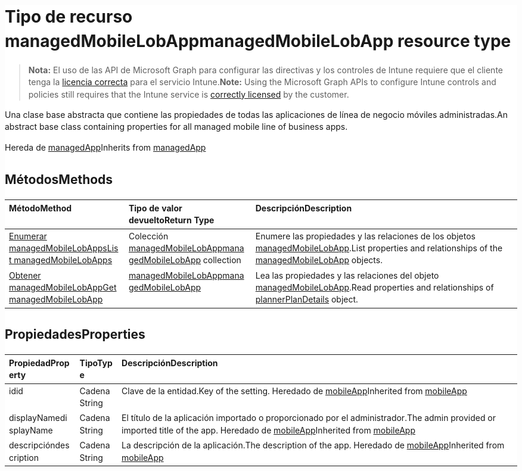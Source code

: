 # <a name="managedmobilelobapp-resource-type"></a><span data-ttu-id="9da4c-101">Tipo de recurso managedMobileLobApp</span><span class="sxs-lookup"><span data-stu-id="9da4c-101">managedMobileLobApp resource type</span></span>

> <span data-ttu-id="9da4c-102">**Nota:** El uso de las API de Microsoft Graph para configurar las directivas y los controles de Intune requiere que el cliente tenga la [licencia correcta](https://go.microsoft.com/fwlink/?linkid=839381) para el servicio Intune.</span><span class="sxs-lookup"><span data-stu-id="9da4c-102">**Note:** Using the Microsoft Graph APIs to configure Intune controls and policies still requires that the Intune service is [correctly licensed](https://go.microsoft.com/fwlink/?linkid=839381) by the customer.</span></span>

<span data-ttu-id="9da4c-103">Una clase base abstracta que contiene las propiedades de todas las aplicaciones de línea de negocio móviles administradas.</span><span class="sxs-lookup"><span data-stu-id="9da4c-103">An abstract base class containing properties for all managed mobile line of business apps.</span></span>

<span data-ttu-id="9da4c-104">Hereda de [managedApp](../resources/intune_apps_managedapp.md)</span><span class="sxs-lookup"><span data-stu-id="9da4c-104">Inherits from [managedApp](../resources/intune_apps_managedapp.md)</span></span>

## <a name="methods"></a><span data-ttu-id="9da4c-105">Métodos</span><span class="sxs-lookup"><span data-stu-id="9da4c-105">Methods</span></span>
|<span data-ttu-id="9da4c-106">Método</span><span class="sxs-lookup"><span data-stu-id="9da4c-106">Method</span></span>|<span data-ttu-id="9da4c-107">Tipo de valor devuelto</span><span class="sxs-lookup"><span data-stu-id="9da4c-107">Return Type</span></span>|<span data-ttu-id="9da4c-108">Descripción</span><span class="sxs-lookup"><span data-stu-id="9da4c-108">Description</span></span>|
|:---|:---|:---|
|[<span data-ttu-id="9da4c-109">Enumerar managedMobileLobApps</span><span class="sxs-lookup"><span data-stu-id="9da4c-109">List managedMobileLobApps</span></span>](../api/intune_apps_managedmobilelobapp_list.md)|<span data-ttu-id="9da4c-110">Colección [managedMobileLobApp](../resources/intune_apps_managedmobilelobapp.md)</span><span class="sxs-lookup"><span data-stu-id="9da4c-110">[managedMobileLobApp](../resources/intune_apps_managedmobilelobapp.md) collection</span></span>|<span data-ttu-id="9da4c-111">Enumere las propiedades y las relaciones de los objetos [managedMobileLobApp](../resources/intune_apps_managedmobilelobapp.md).</span><span class="sxs-lookup"><span data-stu-id="9da4c-111">List properties and relationships of the [managedMobileLobApp](../resources/intune_apps_managedmobilelobapp.md) objects.</span></span>|
|[<span data-ttu-id="9da4c-112">Obtener managedMobileLobApp</span><span class="sxs-lookup"><span data-stu-id="9da4c-112">Get managedMobileLobApp</span></span>](../api/intune_apps_managedmobilelobapp_get.md)|[<span data-ttu-id="9da4c-113">managedMobileLobApp</span><span class="sxs-lookup"><span data-stu-id="9da4c-113">managedMobileLobApp</span></span>](../resources/intune_apps_managedmobilelobapp.md)|<span data-ttu-id="9da4c-114">Lea las propiedades y las relaciones del objeto [managedMobileLobApp](../resources/intune_apps_managedmobilelobapp.md).</span><span class="sxs-lookup"><span data-stu-id="9da4c-114">Read properties and relationships of [plannerPlanDetails](../resources/intune_apps_managedmobilelobapp.md) object.</span></span>|

## <a name="properties"></a><span data-ttu-id="9da4c-115">Propiedades</span><span class="sxs-lookup"><span data-stu-id="9da4c-115">Properties</span></span>
|<span data-ttu-id="9da4c-116">Propiedad</span><span class="sxs-lookup"><span data-stu-id="9da4c-116">Property</span></span>|<span data-ttu-id="9da4c-117">Tipo</span><span class="sxs-lookup"><span data-stu-id="9da4c-117">Type</span></span>|<span data-ttu-id="9da4c-118">Descripción</span><span class="sxs-lookup"><span data-stu-id="9da4c-118">Description</span></span>|
|:---|:---|:---|
|<span data-ttu-id="9da4c-119">id</span><span class="sxs-lookup"><span data-stu-id="9da4c-119">id</span></span>|<span data-ttu-id="9da4c-120">Cadena</span><span class="sxs-lookup"><span data-stu-id="9da4c-120">String</span></span>|<span data-ttu-id="9da4c-121">Clave de la entidad.</span><span class="sxs-lookup"><span data-stu-id="9da4c-121">Key of the setting.</span></span> <span data-ttu-id="9da4c-122">Heredado de [mobileApp](../resources/intune_apps_mobileapp.md)</span><span class="sxs-lookup"><span data-stu-id="9da4c-122">Inherited from [mobileApp](../resources/intune_apps_mobileapp.md)</span></span>|
|<span data-ttu-id="9da4c-123">displayName</span><span class="sxs-lookup"><span data-stu-id="9da4c-123">displayName</span></span>|<span data-ttu-id="9da4c-124">Cadena</span><span class="sxs-lookup"><span data-stu-id="9da4c-124">String</span></span>|<span data-ttu-id="9da4c-125">El título de la aplicación importado o proporcionado por el administrador.</span><span class="sxs-lookup"><span data-stu-id="9da4c-125">The admin provided or imported title of the app.</span></span> <span data-ttu-id="9da4c-126">Heredado de [mobileApp](../resources/intune_apps_mobileapp.md)</span><span class="sxs-lookup"><span data-stu-id="9da4c-126">Inherited from [mobileApp](../resources/intune_apps_mobileapp.md)</span></span>|
|<span data-ttu-id="9da4c-127">descripción</span><span class="sxs-lookup"><span data-stu-id="9da4c-127">description</span></span>|<span data-ttu-id="9da4c-128">Cadena</span><span class="sxs-lookup"><span data-stu-id="9da4c-128">String</span></span>|<span data-ttu-id="9da4c-129">La descripción de la aplicación.</span><span class="sxs-lookup"><span data-stu-id="9da4c-129">The description of the app.</span></span> <span data-ttu-id="9da4c-130">Heredado de [mobileApp](../resources/intune_apps_mobileapp.md)</span><span class="sxs-lookup"><span data-stu-id="9da4c-130">Inherited from [mobileApp](../resources/intune_apps_mobileapp.md)</span></span>|